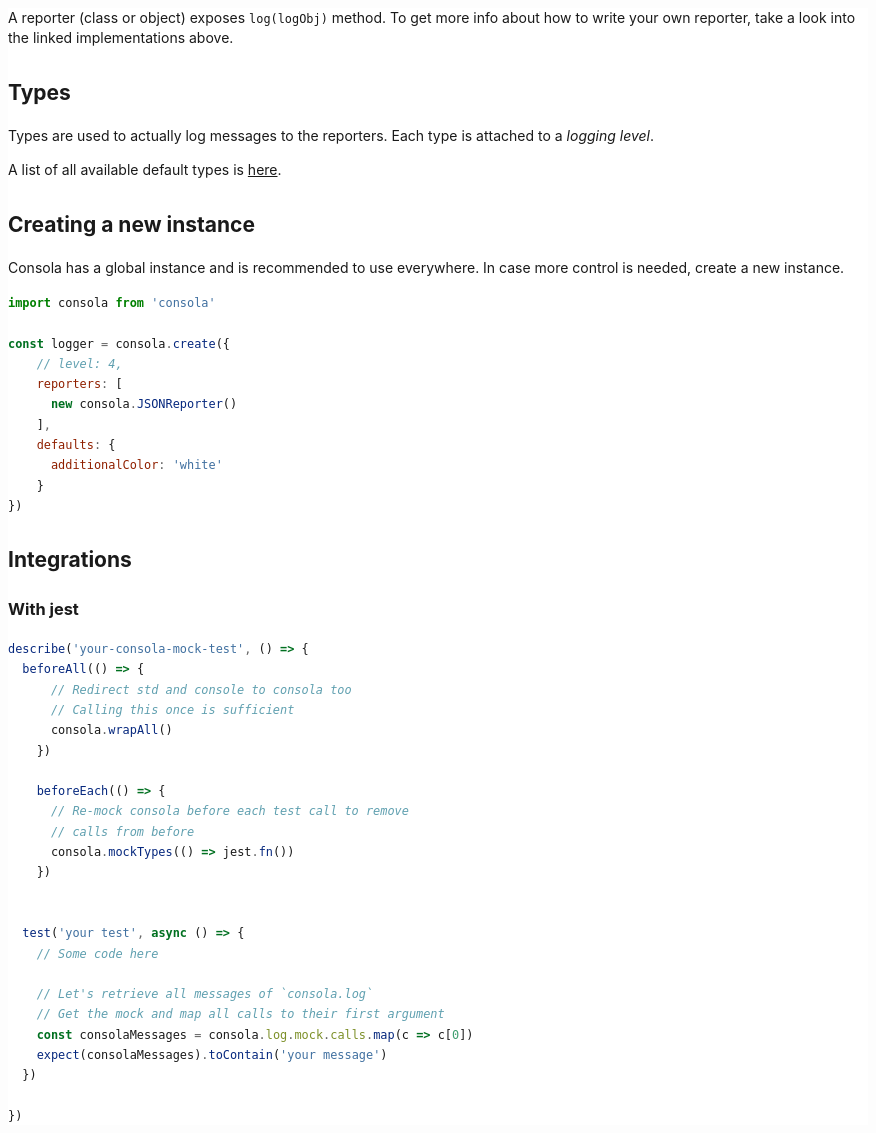 A reporter (class or object) exposes `log(logObj)` method.
To get more info about how to write your own reporter, take a look into the linked implementations above.

## Types

Types are used to actually log messages to the reporters.
Each type is attached to a _logging level_.

A list of all available default types is [here](./src/types.js).

## Creating a new instance

Consola has a global instance and is recommended to use everywhere.
In case more control is needed, create a new instance.

```js
import consola from 'consola'

const logger = consola.create({
    // level: 4,
    reporters: [
      new consola.JSONReporter()
    ],
    defaults: {
      additionalColor: 'white'
    }
})
```

## Integrations

### With jest

```js
describe('your-consola-mock-test', () => {
  beforeAll(() => {
      // Redirect std and console to consola too
      // Calling this once is sufficient
      consola.wrapAll()
    })

    beforeEach(() => {
      // Re-mock consola before each test call to remove
      // calls from before
      consola.mockTypes(() => jest.fn())
    })


  test('your test', async () => {
    // Some code here

    // Let's retrieve all messages of `consola.log`
    // Get the mock and map all calls to their first argument
    const consolaMessages = consola.log.mock.calls.map(c => c[0])
    expect(consolaMessages).toContain('your message')
  })

})
```


[standard-js-src]: https://flat.badgen.net/badge/code%20style/standard/green
[standard-js-href]: https://standardjs.com
[npm-version-src]: https://flat.badgen.net/npm/v/consola/latest
[npm-version-href]: https://npmjs.com/package/consola
[npm-downloads-src]: https://flat.badgen.net/npm/dt/consola
[npm-downloads-href]: https://npmjs.com/package/consola
[package-phobia-src]: https://flat.badgen.net/packagephobia/install/consola
[package-phobia-href]: https://packagephobia.now.sh/result?p=consola
[bundle-phobia-src]: https://flat.badgen.net/bundlephobia/minzip/consola
[bundle-phobia-href]: https://bundlephobia.com/result?p=consola